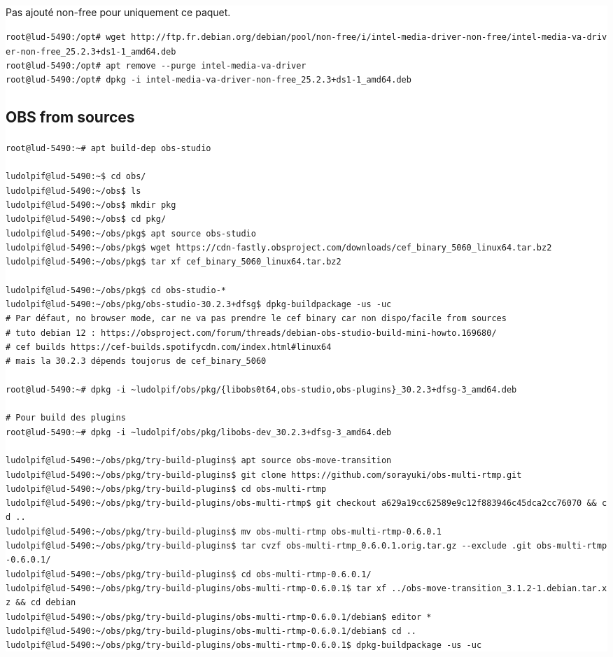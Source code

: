 Pas ajouté non-free pour uniquement ce paquet.

```
root@lud-5490:/opt# wget http://ftp.fr.debian.org/debian/pool/non-free/i/intel-media-driver-non-free/intel-media-va-driver-non-free_25.2.3+ds1-1_amd64.deb
root@lud-5490:/opt# apt remove --purge intel-media-va-driver
root@lud-5490:/opt# dpkg -i intel-media-va-driver-non-free_25.2.3+ds1-1_amd64.deb
```

## OBS from sources
```
root@lud-5490:~# apt build-dep obs-studio

ludolpif@lud-5490:~$ cd obs/
ludolpif@lud-5490:~/obs$ ls
ludolpif@lud-5490:~/obs$ mkdir pkg
ludolpif@lud-5490:~/obs$ cd pkg/
ludolpif@lud-5490:~/obs/pkg$ apt source obs-studio
ludolpif@lud-5490:~/obs/pkg$ wget https://cdn-fastly.obsproject.com/downloads/cef_binary_5060_linux64.tar.bz2
ludolpif@lud-5490:~/obs/pkg$ tar xf cef_binary_5060_linux64.tar.bz2

ludolpif@lud-5490:~/obs/pkg$ cd obs-studio-*
ludolpif@lud-5490:~/obs/pkg/obs-studio-30.2.3+dfsg$ dpkg-buildpackage -us -uc
# Par défaut, no browser mode, car ne va pas prendre le cef binary car non dispo/facile from sources
# tuto debian 12 : https://obsproject.com/forum/threads/debian-obs-studio-build-mini-howto.169680/
# cef builds https://cef-builds.spotifycdn.com/index.html#linux64
# mais la 30.2.3 dépends toujorus de cef_binary_5060

root@lud-5490:~# dpkg -i ~ludolpif/obs/pkg/{libobs0t64,obs-studio,obs-plugins}_30.2.3+dfsg-3_amd64.deb

# Pour build des plugins
root@lud-5490:~# dpkg -i ~ludolpif/obs/pkg/libobs-dev_30.2.3+dfsg-3_amd64.deb

ludolpif@lud-5490:~/obs/pkg/try-build-plugins$ apt source obs-move-transition
ludolpif@lud-5490:~/obs/pkg/try-build-plugins$ git clone https://github.com/sorayuki/obs-multi-rtmp.git
ludolpif@lud-5490:~/obs/pkg/try-build-plugins$ cd obs-multi-rtmp
ludolpif@lud-5490:~/obs/pkg/try-build-plugins/obs-multi-rtmp$ git checkout a629a19cc62589e9c12f883946c45dca2cc76070 && cd ..
ludolpif@lud-5490:~/obs/pkg/try-build-plugins$ mv obs-multi-rtmp obs-multi-rtmp-0.6.0.1
ludolpif@lud-5490:~/obs/pkg/try-build-plugins$ tar cvzf obs-multi-rtmp_0.6.0.1.orig.tar.gz --exclude .git obs-multi-rtmp-0.6.0.1/
ludolpif@lud-5490:~/obs/pkg/try-build-plugins$ cd obs-multi-rtmp-0.6.0.1/
ludolpif@lud-5490:~/obs/pkg/try-build-plugins/obs-multi-rtmp-0.6.0.1$ tar xf ../obs-move-transition_3.1.2-1.debian.tar.xz && cd debian
ludolpif@lud-5490:~/obs/pkg/try-build-plugins/obs-multi-rtmp-0.6.0.1/debian$ editor *
ludolpif@lud-5490:~/obs/pkg/try-build-plugins/obs-multi-rtmp-0.6.0.1/debian$ cd ..
ludolpif@lud-5490:~/obs/pkg/try-build-plugins/obs-multi-rtmp-0.6.0.1$ dpkg-buildpackage -us -uc

```
